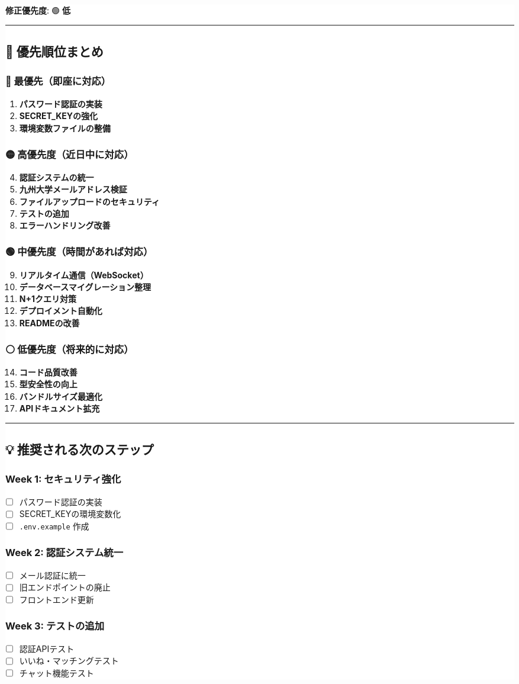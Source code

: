 **修正優先度**: 🟢 **低**

---

## 🎯 優先順位まとめ

### 🔴 最優先（即座に対応）
1. **パスワード認証の実装**
2. **SECRET_KEYの強化**
3. **環境変数ファイルの整備**

### 🟡 高優先度（近日中に対応）
4. **認証システムの統一**
5. **九州大学メールアドレス検証**
6. **ファイルアップロードのセキュリティ**
7. **テストの追加**
8. **エラーハンドリング改善**

### 🟢 中優先度（時間があれば対応）
9. **リアルタイム通信（WebSocket）**
10. **データベースマイグレーション整理**
11. **N+1クエリ対策**
12. **デプロイメント自動化**
13. **READMEの改善**

### ⚪ 低優先度（将来的に対応）
14. **コード品質改善**
15. **型安全性の向上**
16. **バンドルサイズ最適化**
17. **APIドキュメント拡充**

---

## 💡 推奨される次のステップ

### Week 1: セキュリティ強化
- [ ] パスワード認証の実装
- [ ] SECRET_KEYの環境変数化
- [ ] `.env.example` 作成

### Week 2: 認証システム統一
- [ ] メール認証に統一
- [ ] 旧エンドポイントの廃止
- [ ] フロントエンド更新

### Week 3: テストの追加
- [ ] 認証APIテスト
- [ ] いいね・マッチングテスト
- [ ] チャット機能テスト
